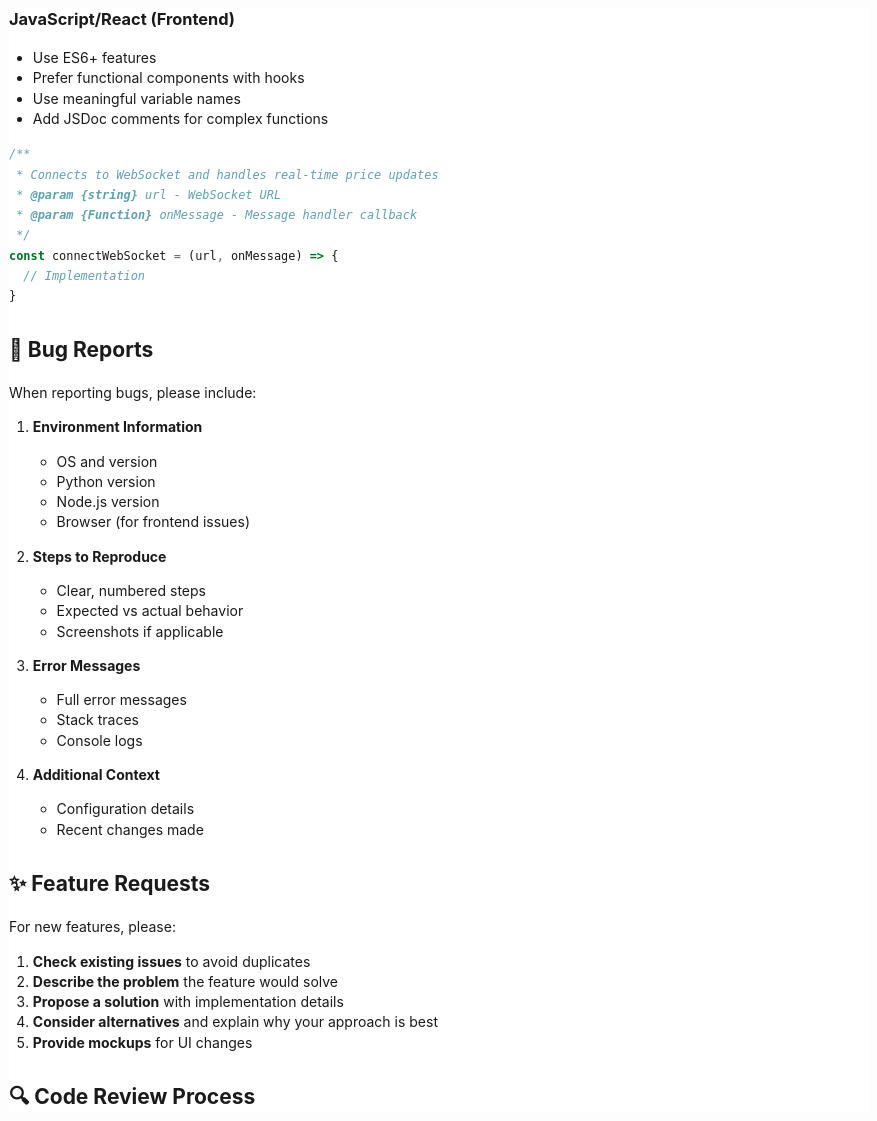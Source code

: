 ### JavaScript/React (Frontend)
- Use ES6+ features
- Prefer functional components with hooks
- Use meaningful variable names
- Add JSDoc comments for complex functions

```javascript
/**
 * Connects to WebSocket and handles real-time price updates
 * @param {string} url - WebSocket URL
 * @param {Function} onMessage - Message handler callback
 */
const connectWebSocket = (url, onMessage) => {
  // Implementation
}
```

## 🐛 Bug Reports

When reporting bugs, please include:

1. **Environment Information**
   - OS and version
   - Python version
   - Node.js version
   - Browser (for frontend issues)

2. **Steps to Reproduce**
   - Clear, numbered steps
   - Expected vs actual behavior
   - Screenshots if applicable

3. **Error Messages**
   - Full error messages
   - Stack traces
   - Console logs

4. **Additional Context**
   - Configuration details
   - Recent changes made

## ✨ Feature Requests

For new features, please:

1. **Check existing issues** to avoid duplicates
2. **Describe the problem** the feature would solve
3. **Propose a solution** with implementation details
4. **Consider alternatives** and explain why your approach is best
5. **Provide mockups** for UI changes

## 🔍 Code Review Process
